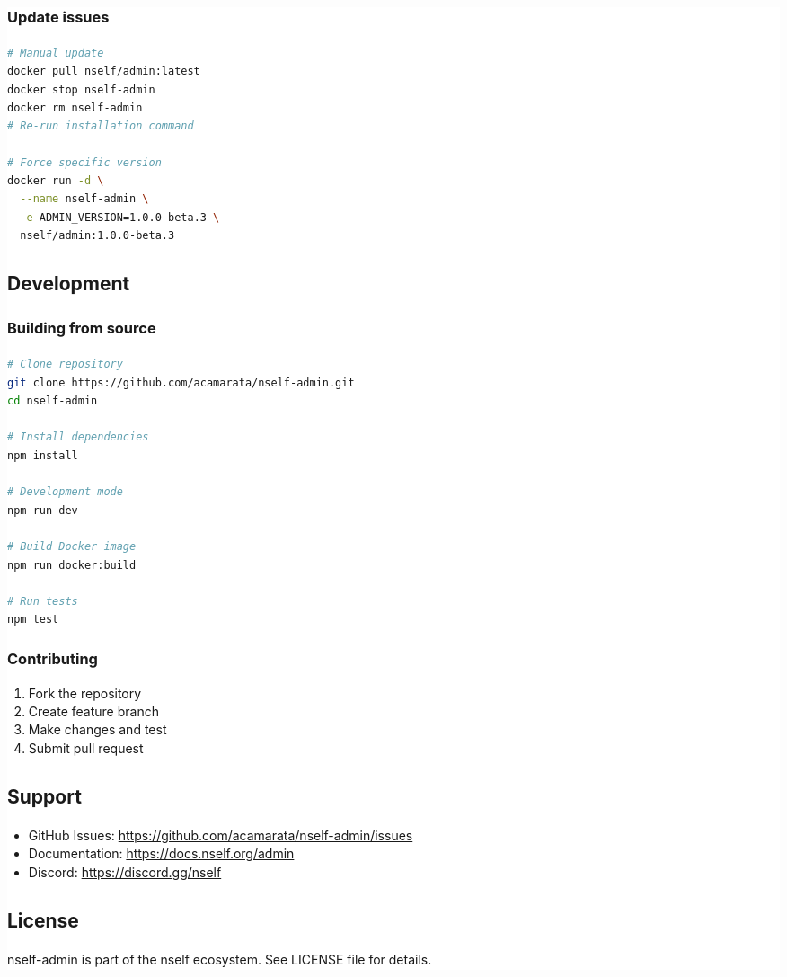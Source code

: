 ### Update issues

```bash
# Manual update
docker pull nself/admin:latest
docker stop nself-admin
docker rm nself-admin
# Re-run installation command

# Force specific version
docker run -d \
  --name nself-admin \
  -e ADMIN_VERSION=1.0.0-beta.3 \
  nself/admin:1.0.0-beta.3
```

## Development

### Building from source

```bash
# Clone repository
git clone https://github.com/acamarata/nself-admin.git
cd nself-admin

# Install dependencies
npm install

# Development mode
npm run dev

# Build Docker image
npm run docker:build

# Run tests
npm test
```

### Contributing

1. Fork the repository
2. Create feature branch
3. Make changes and test
4. Submit pull request

## Support

- GitHub Issues: https://github.com/acamarata/nself-admin/issues
- Documentation: https://docs.nself.org/admin
- Discord: https://discord.gg/nself

## License

nself-admin is part of the nself ecosystem. See LICENSE file for details.
